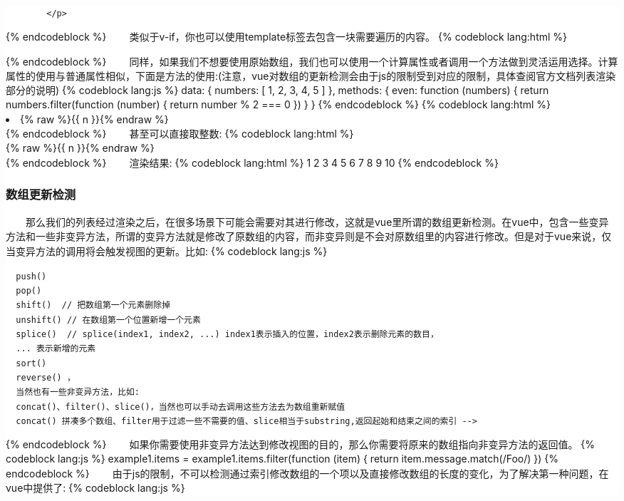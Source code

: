             </p>
{% endcodeblock %}
　　类似于v-if，你也可以使用template标签去包含一块需要遍历的内容。
{% codeblock lang:html %}
  <ul>
    <template v-for="item in items">
      <li>{% raw %}{{ item.msg }}{% endraw %}</li>
      <li class="divider" role="presentation"></li>
    </template>
  </ul>
{% endcodeblock %}
　　同样，如果我们不想要使用原始数组，我们也可以使用一个计算属性或者调用一个方法做到灵活运用选择。计算属性的使用与普通属性相似，下面是方法的使用:(注意，vue对数组的更新检测会由于js的限制受到对应的限制，具体查阅官方文档列表渲染部分的说明)
{% codeblock lang:js %}
  data: {
    numbers: [ 1, 2, 3, 4, 5 ]
  },
  methods: {
    even: function (numbers) {
      return numbers.filter(function (number) {
        return number % 2 === 0
      })
    }
  }
{% endcodeblock %}
{% codeblock lang:html %}
  <li v-for="n in even(numbers)">{% raw %}{{ n }}{% endraw %}</li>
{% endcodeblock %}
　　甚至可以直接取整数:
{% codeblock lang:html %}
  <div>
    <span v-for="n in 10">{% raw %}{{ n }}{% endraw %} </span>
  </div>
{% endcodeblock %}
　　渲染结果:
{% codeblock lang:html %}
 1 2 3 4 5 6 7 8 9 10
{% endcodeblock %}

### 数组更新检测
　　那么我们的列表经过渲染之后，在很多场景下可能会需要对其进行修改，这就是vue里所谓的数组更新检测。在vue中，包含一些变异方法和一些非变异方法，所谓的变异方法就是修改了原数组的内容，而非变异则是不会对原数组里的内容进行修改。但是对于vue来说，仅当变异方法的调用将会触发视图的更新。比如:
{% codeblock lang:js %}

      push()
      pop()
      shift()  // 把数组第一个元素删除掉
      unshift() // 在数组第一个位置新增一个元素
      splice()  // splice(index1, index2, ...) index1表示插入的位置，index2表示删除元素的数目，
      ... 表示新增的元素
      sort()
      reverse() ，
      当然也有一些非变异方法，比如:
      concat()、filter()、slice()，当然也可以手动去调用这些方法去为数组重新赋值
      concat() 拼凑多个数组、filter用于过滤一些不需要的值、slice相当于substring,返回起始和结束之间的索引 -->
{% endcodeblock %}
　　如果你需要使用非变异方法达到修改视图的目的，那么你需要将原来的数组指向非变异方法的返回值。
{% codeblock lang:js %}
  example1.items = example1.items.filter(function (item) {
    return item.message.match(/Foo/)
  })
{% endcodeblock %}
　　由于js的限制，不可以检测通过索引修改数组的一个项以及直接修改数组的长度的变化，为了解决第一种问题，在vue中提供了:
{% codeblock lang:js %}